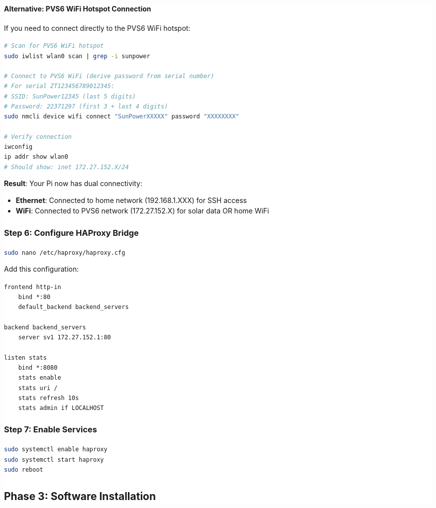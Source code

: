 #### Alternative: PVS6 WiFi Hotspot Connection
If you need to connect directly to the PVS6 WiFi hotspot:

```bash
# Scan for PVS6 WiFi hotspot
sudo iwlist wlan0 scan | grep -i sunpower

# Connect to PVS6 WiFi (derive password from serial number)
# For serial ZT123456789012345:
# SSID: SunPower12345 (last 5 digits)
# Password: 22371297 (first 3 + last 4 digits)
sudo nmcli device wifi connect "SunPowerXXXXX" password "XXXXXXXX"

# Verify connection
iwconfig
ip addr show wlan0
# Should show: inet 172.27.152.X/24
```

**Result**: Your Pi now has dual connectivity:
- **Ethernet**: Connected to home network (192.168.1.XXX) for SSH access
- **WiFi**: Connected to PVS6 network (172.27.152.X) for solar data OR home WiFi

### Step 6: Configure HAProxy Bridge
```bash
sudo nano /etc/haproxy/haproxy.cfg
```

Add this configuration:
```
frontend http-in
    bind *:80
    default_backend backend_servers

backend backend_servers
    server sv1 172.27.152.1:80

listen stats
    bind *:8080
    stats enable
    stats uri /
    stats refresh 10s
    stats admin if LOCALHOST
```

### Step 7: Enable Services
```bash
sudo systemctl enable haproxy
sudo systemctl start haproxy
sudo reboot
```

## Phase 3: Software Installation
